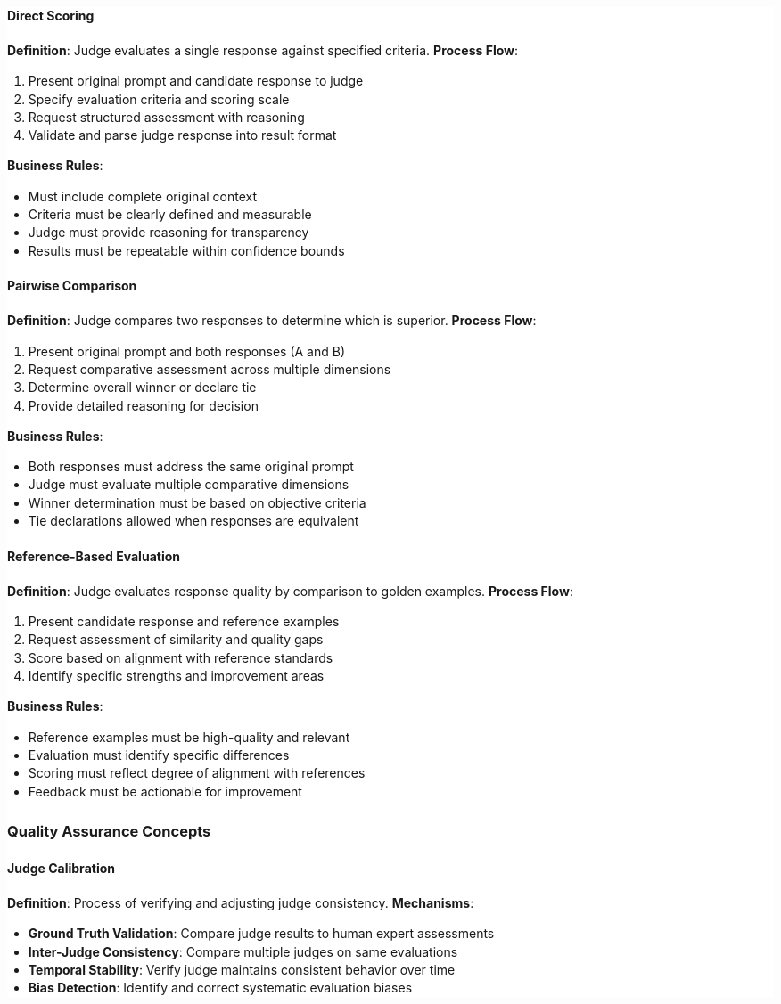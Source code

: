 #### Direct Scoring
**Definition**: Judge evaluates a single response against specified criteria.
**Process Flow**:
1. Present original prompt and candidate response to judge
2. Specify evaluation criteria and scoring scale
3. Request structured assessment with reasoning
4. Validate and parse judge response into result format

**Business Rules**:
- Must include complete original context
- Criteria must be clearly defined and measurable
- Judge must provide reasoning for transparency
- Results must be repeatable within confidence bounds

#### Pairwise Comparison
**Definition**: Judge compares two responses to determine which is superior.
**Process Flow**:
1. Present original prompt and both responses (A and B)
2. Request comparative assessment across multiple dimensions
3. Determine overall winner or declare tie
4. Provide detailed reasoning for decision

**Business Rules**:
- Both responses must address the same original prompt
- Judge must evaluate multiple comparative dimensions
- Winner determination must be based on objective criteria
- Tie declarations allowed when responses are equivalent

#### Reference-Based Evaluation
**Definition**: Judge evaluates response quality by comparison to golden examples.
**Process Flow**:
1. Present candidate response and reference examples
2. Request assessment of similarity and quality gaps
3. Score based on alignment with reference standards
4. Identify specific strengths and improvement areas

**Business Rules**:
- Reference examples must be high-quality and relevant
- Evaluation must identify specific differences
- Scoring must reflect degree of alignment with references
- Feedback must be actionable for improvement

### Quality Assurance Concepts

#### Judge Calibration
**Definition**: Process of verifying and adjusting judge consistency.
**Mechanisms**:
- **Ground Truth Validation**: Compare judge results to human expert assessments
- **Inter-Judge Consistency**: Compare multiple judges on same evaluations
- **Temporal Stability**: Verify judge maintains consistent behavior over time
- **Bias Detection**: Identify and correct systematic evaluation biases
